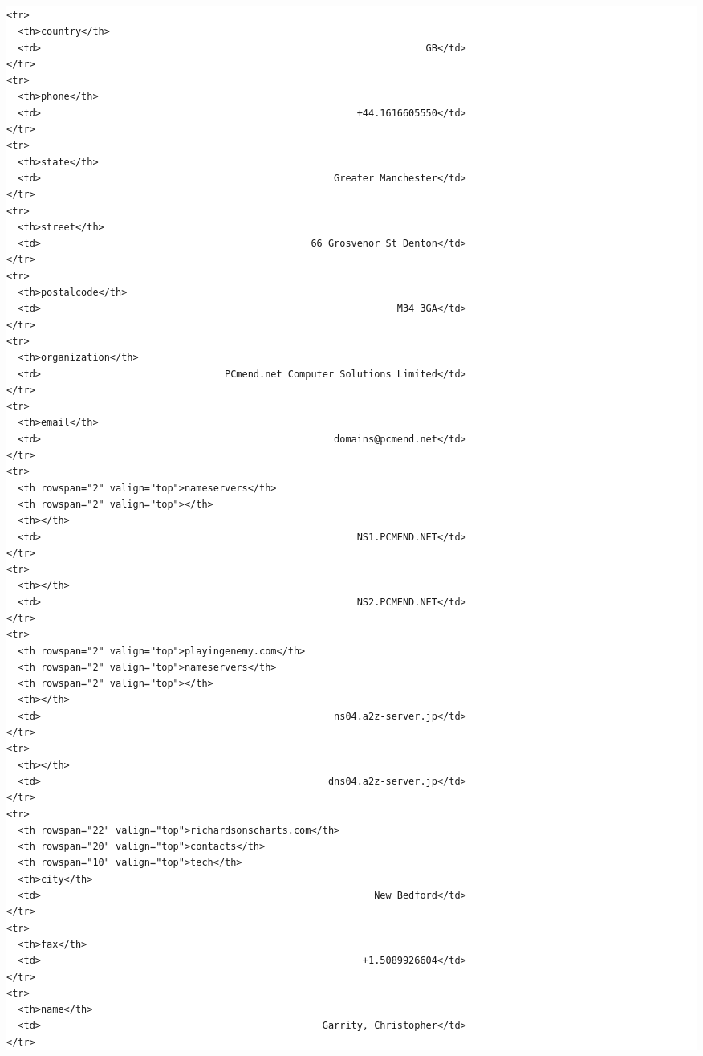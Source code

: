     <tr>
      <th>country</th>
      <td>                                                                   GB</td>
    </tr>
    <tr>
      <th>phone</th>
      <td>                                                       +44.1616605550</td>
    </tr>
    <tr>
      <th>state</th>
      <td>                                                   Greater Manchester</td>
    </tr>
    <tr>
      <th>street</th>
      <td>                                               66 Grosvenor St Denton</td>
    </tr>
    <tr>
      <th>postalcode</th>
      <td>                                                              M34 3GA</td>
    </tr>
    <tr>
      <th>organization</th>
      <td>                                PCmend.net Computer Solutions Limited</td>
    </tr>
    <tr>
      <th>email</th>
      <td>                                                   domains@pcmend.net</td>
    </tr>
    <tr>
      <th rowspan="2" valign="top">nameservers</th>
      <th rowspan="2" valign="top"></th>
      <th></th>
      <td>                                                       NS1.PCMEND.NET</td>
    </tr>
    <tr>
      <th></th>
      <td>                                                       NS2.PCMEND.NET</td>
    </tr>
    <tr>
      <th rowspan="2" valign="top">playingenemy.com</th>
      <th rowspan="2" valign="top">nameservers</th>
      <th rowspan="2" valign="top"></th>
      <th></th>
      <td>                                                   ns04.a2z-server.jp</td>
    </tr>
    <tr>
      <th></th>
      <td>                                                  dns04.a2z-server.jp</td>
    </tr>
    <tr>
      <th rowspan="22" valign="top">richardsonscharts.com</th>
      <th rowspan="20" valign="top">contacts</th>
      <th rowspan="10" valign="top">tech</th>
      <th>city</th>
      <td>                                                          New Bedford</td>
    </tr>
    <tr>
      <th>fax</th>
      <td>                                                        +1.5089926604</td>
    </tr>
    <tr>
      <th>name</th>
      <td>                                                 Garrity, Christopher</td>
    </tr>